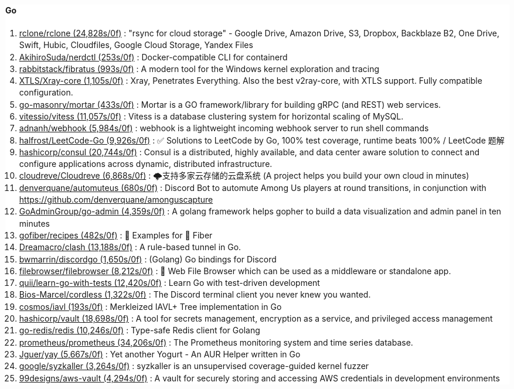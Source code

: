 #### Go
1. [rclone/rclone (24,828s/0f)](https://github.com/rclone/rclone) : "rsync for cloud storage" - Google Drive, Amazon Drive, S3, Dropbox, Backblaze B2, One Drive, Swift, Hubic, Cloudfiles, Google Cloud Storage, Yandex Files
2. [AkihiroSuda/nerdctl (253s/0f)](https://github.com/AkihiroSuda/nerdctl) : Docker-compatible CLI for containerd
3. [rabbitstack/fibratus (993s/0f)](https://github.com/rabbitstack/fibratus) : A modern tool for the Windows kernel exploration and tracing
4. [XTLS/Xray-core (1,105s/0f)](https://github.com/XTLS/Xray-core) : Xray, Penetrates Everything. Also the best v2ray-core, with XTLS support. Fully compatible configuration.
5. [go-masonry/mortar (433s/0f)](https://github.com/go-masonry/mortar) : Mortar is a GO framework/library for building gRPC (and REST) web services.
6. [vitessio/vitess (11,057s/0f)](https://github.com/vitessio/vitess) : Vitess is a database clustering system for horizontal scaling of MySQL.
7. [adnanh/webhook (5,984s/0f)](https://github.com/adnanh/webhook) : webhook is a lightweight incoming webhook server to run shell commands
8. [halfrost/LeetCode-Go (9,926s/0f)](https://github.com/halfrost/LeetCode-Go) : ✅ Solutions to LeetCode by Go, 100% test coverage, runtime beats 100% / LeetCode 题解
9. [hashicorp/consul (20,744s/0f)](https://github.com/hashicorp/consul) : Consul is a distributed, highly available, and data center aware solution to connect and configure applications across dynamic, distributed infrastructure.
10. [cloudreve/Cloudreve (6,868s/0f)](https://github.com/cloudreve/Cloudreve) : 🌩支持多家云存储的云盘系统 (A project helps you build your own cloud in minutes)
11. [denverquane/automuteus (680s/0f)](https://github.com/denverquane/automuteus) : Discord Bot to automute Among Us players at round transitions, in conjunction with https://github.com/denverquane/amonguscapture
12. [GoAdminGroup/go-admin (4,359s/0f)](https://github.com/GoAdminGroup/go-admin) : A golang framework helps gopher to build a data visualization and admin panel in ten minutes
13. [gofiber/recipes (482s/0f)](https://github.com/gofiber/recipes) : 📁 Examples for 🚀 Fiber
14. [Dreamacro/clash (13,188s/0f)](https://github.com/Dreamacro/clash) : A rule-based tunnel in Go.
15. [bwmarrin/discordgo (1,650s/0f)](https://github.com/bwmarrin/discordgo) : (Golang) Go bindings for Discord
16. [filebrowser/filebrowser (8,212s/0f)](https://github.com/filebrowser/filebrowser) : 📂 Web File Browser which can be used as a middleware or standalone app.
17. [quii/learn-go-with-tests (12,420s/0f)](https://github.com/quii/learn-go-with-tests) : Learn Go with test-driven development
18. [Bios-Marcel/cordless (1,322s/0f)](https://github.com/Bios-Marcel/cordless) : The Discord terminal client you never knew you wanted.
19. [cosmos/iavl (193s/0f)](https://github.com/cosmos/iavl) : Merkleized IAVL+ Tree implementation in Go
20. [hashicorp/vault (18,698s/0f)](https://github.com/hashicorp/vault) : A tool for secrets management, encryption as a service, and privileged access management
21. [go-redis/redis (10,246s/0f)](https://github.com/go-redis/redis) : Type-safe Redis client for Golang
22. [prometheus/prometheus (34,206s/0f)](https://github.com/prometheus/prometheus) : The Prometheus monitoring system and time series database.
23. [Jguer/yay (5,667s/0f)](https://github.com/Jguer/yay) : Yet another Yogurt - An AUR Helper written in Go
24. [google/syzkaller (3,264s/0f)](https://github.com/google/syzkaller) : syzkaller is an unsupervised coverage-guided kernel fuzzer
25. [99designs/aws-vault (4,294s/0f)](https://github.com/99designs/aws-vault) : A vault for securely storing and accessing AWS credentials in development environments
